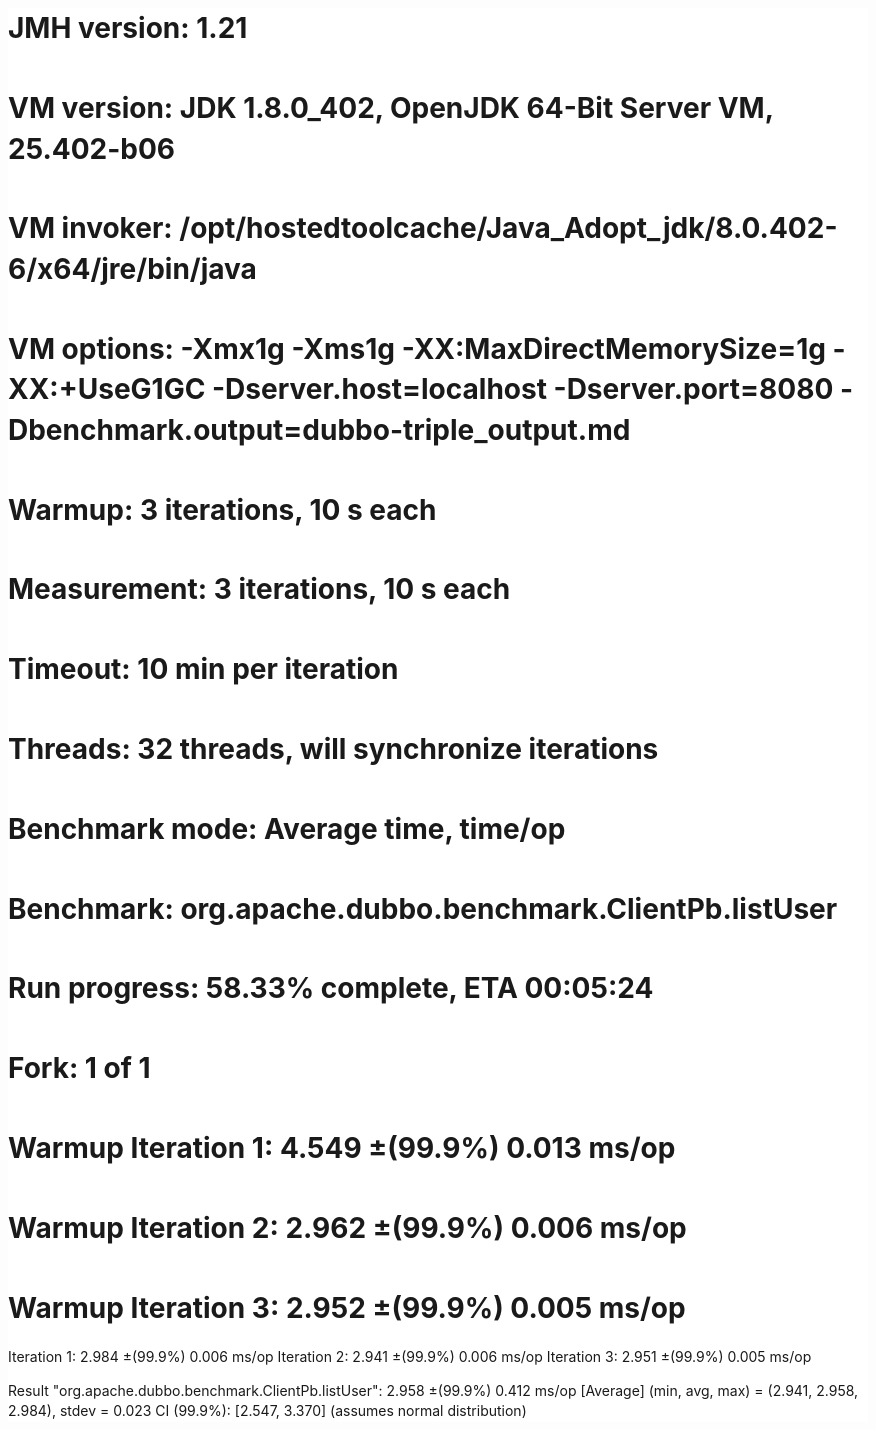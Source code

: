 
# JMH version: 1.21
# VM version: JDK 1.8.0_402, OpenJDK 64-Bit Server VM, 25.402-b06
# VM invoker: /opt/hostedtoolcache/Java_Adopt_jdk/8.0.402-6/x64/jre/bin/java
# VM options: -Xmx1g -Xms1g -XX:MaxDirectMemorySize=1g -XX:+UseG1GC -Dserver.host=localhost -Dserver.port=8080 -Dbenchmark.output=dubbo-triple_output.md
# Warmup: 3 iterations, 10 s each
# Measurement: 3 iterations, 10 s each
# Timeout: 10 min per iteration
# Threads: 32 threads, will synchronize iterations
# Benchmark mode: Average time, time/op
# Benchmark: org.apache.dubbo.benchmark.ClientPb.listUser

# Run progress: 58.33% complete, ETA 00:05:24
# Fork: 1 of 1
# Warmup Iteration   1: 4.549 ±(99.9%) 0.013 ms/op
# Warmup Iteration   2: 2.962 ±(99.9%) 0.006 ms/op
# Warmup Iteration   3: 2.952 ±(99.9%) 0.005 ms/op
Iteration   1: 2.984 ±(99.9%) 0.006 ms/op
Iteration   2: 2.941 ±(99.9%) 0.006 ms/op
Iteration   3: 2.951 ±(99.9%) 0.005 ms/op


Result "org.apache.dubbo.benchmark.ClientPb.listUser":
  2.958 ±(99.9%) 0.412 ms/op [Average]
  (min, avg, max) = (2.941, 2.958, 2.984), stdev = 0.023
  CI (99.9%): [2.547, 3.370] (assumes normal distribution)
